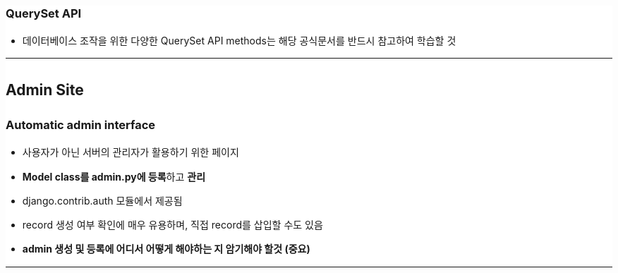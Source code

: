 

### QuerySet API

- 데이터베이스 조작을 위한 다양한 QuerySet API methods는 해당 공식문서를 반드시 참고하여 학습할 것



---



## Admin Site

### Automatic admin interface

- 사용자가 아닌 서버의 관리자가 활용하기 위한 페이지
- **Model class를 admin.py에 등록**하고 **관리**
- django.contrib.auth 모듈에서 제공됨
- record 생성 여부 확인에 매우 유용하며, 직접 record를 삽입할 수도 있음

- **admin 생성 및 등록에 어디서 어떻게 해야하는 지 암기해야 할것 (중요)**

---

